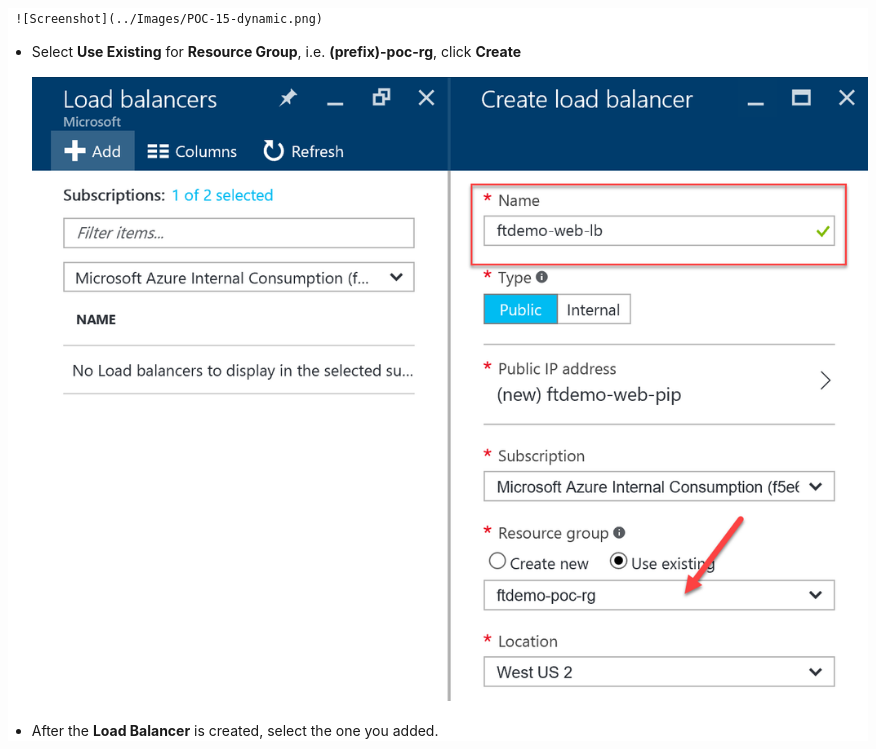      ![Screenshot](../Images/POC-15-dynamic.png)

  * Select **Use Existing** for **Resource Group**, i.e. **(prefix)-poc-rg**, click **Create**

     ![Screenshot](../Images/POC-16.png)

  * After the **Load Balancer** is created, select the one you added.
